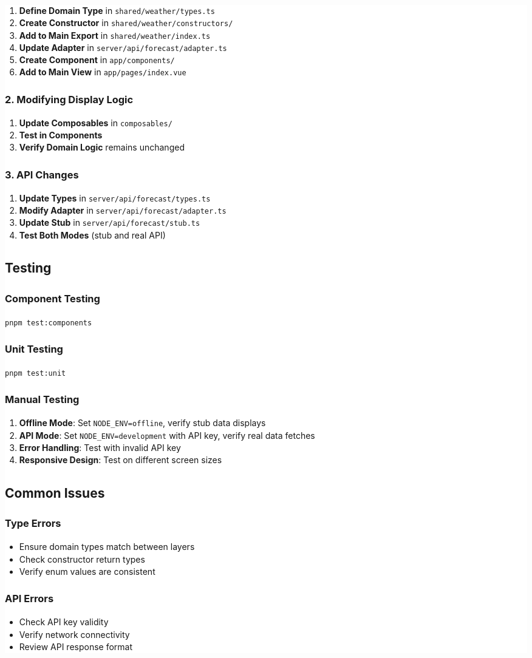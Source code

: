 1. **Define Domain Type** in `shared/weather/types.ts`
2. **Create Constructor** in `shared/weather/constructors/`
3. **Add to Main Export** in `shared/weather/index.ts`
4. **Update Adapter** in `server/api/forecast/adapter.ts`
5. **Create Component** in `app/components/`
6. **Add to Main View** in `app/pages/index.vue`

### 2. Modifying Display Logic

1. **Update Composables** in `composables/`
2. **Test in Components** 
3. **Verify Domain Logic** remains unchanged

### 3. API Changes

1. **Update Types** in `server/api/forecast/types.ts`
2. **Modify Adapter** in `server/api/forecast/adapter.ts`
3. **Update Stub** in `server/api/forecast/stub.ts`
4. **Test Both Modes** (stub and real API)

## Testing

### Component Testing

```bash
pnpm test:components
```

### Unit Testing

```bash
pnpm test:unit
```

### Manual Testing

1. **Offline Mode**: Set `NODE_ENV=offline`, verify stub data displays
2. **API Mode**: Set `NODE_ENV=development` with API key, verify real data fetches
3. **Error Handling**: Test with invalid API key
4. **Responsive Design**: Test on different screen sizes

## Common Issues

### Type Errors

- Ensure domain types match between layers
- Check constructor return types
- Verify enum values are consistent

### API Errors

- Check API key validity
- Verify network connectivity
- Review API response format
